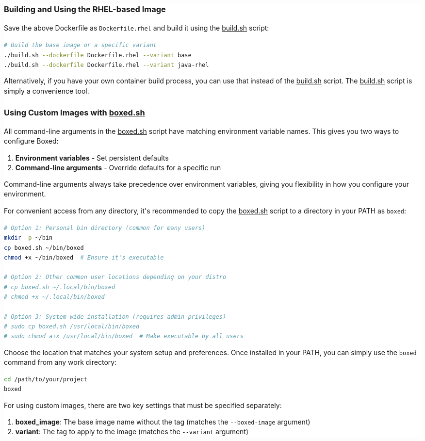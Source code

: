 ### Building and Using the RHEL-based Image

Save the above Dockerfile as `Dockerfile.rhel` and build it using the
[build.sh](build.sh) script:

```bash
# Build the base image or a specific variant
./build.sh --dockerfile Dockerfile.rhel --variant base
./build.sh --dockerfile Dockerfile.rhel --variant java-rhel
```

Alternatively, if you have your own container build process, you can use that
instead of the [build.sh](build.sh) script. The [build.sh](build.sh) script is
simply a convenience tool.

### Using Custom Images with [boxed.sh](boxed.sh)

All command-line arguments in the [boxed.sh](boxed.sh) script have matching
environment variable names.  This gives you two ways to configure Boxed:

1. **Environment variables** - Set persistent defaults
2. **Command-line arguments** - Override defaults for a specific run

Command-line arguments always take precedence over environment variables,
giving you flexibility in how you configure your environment.

For convenient access from any directory, it's recommended to copy the
[boxed.sh](boxed.sh) script to a directory in your PATH as `boxed`:

```bash
# Option 1: Personal bin directory (common for many users)
mkdir -p ~/bin
cp boxed.sh ~/bin/boxed
chmod +x ~/bin/boxed  # Ensure it's executable

# Option 2: Other common user locations depending on your distro
# cp boxed.sh ~/.local/bin/boxed
# chmod +x ~/.local/bin/boxed

# Option 3: System-wide installation (requires admin privileges)
# sudo cp boxed.sh /usr/local/bin/boxed
# sudo chmod a+x /usr/local/bin/boxed  # Make executable by all users
```

Choose the location that matches your system setup and preferences.  Once
installed in your PATH, you can simply use the `boxed` command from any work
directory:

```bash
cd /path/to/your/project
boxed
```

For using custom images, there are two key settings that must be specified
separately:

1. **boxed_image**: The base image name without the tag (matches the `--boxed-image` argument)
2. **variant**: The tag to apply to the image (matches the `--variant` argument)
